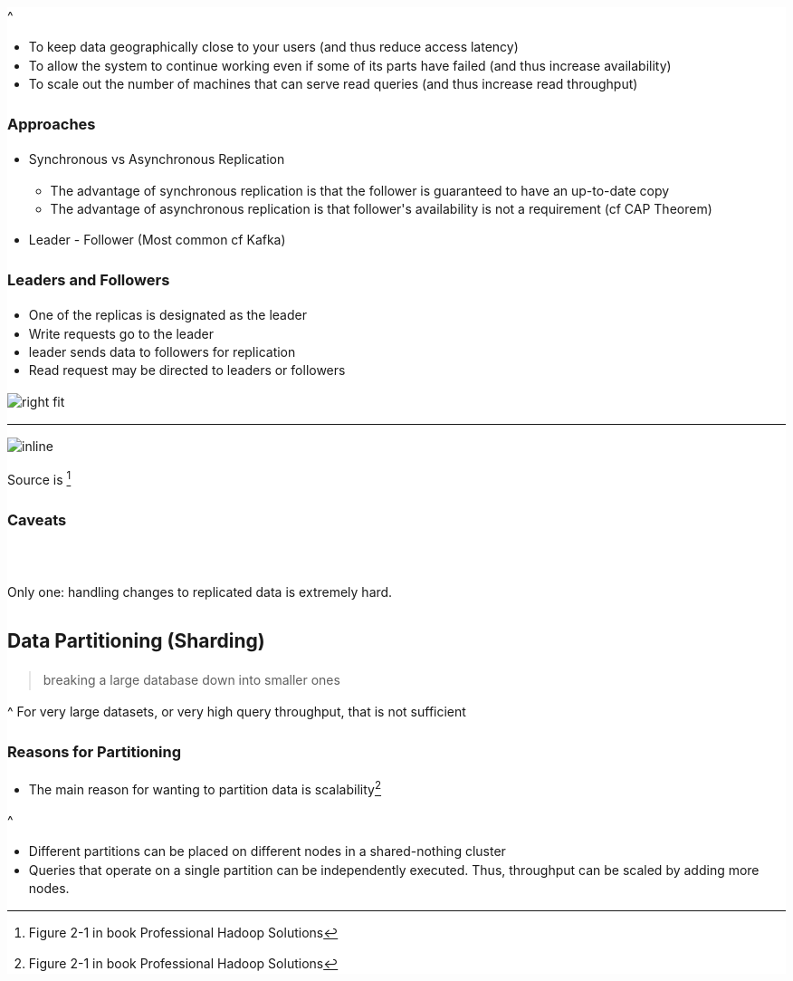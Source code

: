 ^ 
- To keep data geographically close to your users (and thus reduce access latency)
- To allow the system to continue working even if some of its parts have failed (and thus increase availability) 
- To scale out the number of machines that can serve read queries (and thus increase read throughput)

### Approaches

- Synchronous vs Asynchronous Replication
	- The advantage of synchronous replication is that the follower is guaranteed to have an up-to-date copy 
	- The advantage of asynchronous replication is that follower's availability is not a requirement (cf CAP Theorem)

- Leader - Follower (Most common cf Kafka)


### Leaders and Followers

- One of the replicas is designated as the leader
- Write requests go to the leader
- leader sends data to followers for replication
- Read request may be directed to leaders or followers

![right fit](https://cdn3.whatculture.com/images/2014/04/leader.jpg)

---

![inline](https://miro.medium.com/max/2450/1*WTkANoAmRq9WUmU0v9sV9Q.png)

Source is [^13]

### Caveats

<br>
<br>
Only one: handling changes to replicated data is extremely hard.

## Data Partitioning (Sharding)

 > breaking a large database down into smaller ones

^ For very large datasets, or very high query throughput, that is not sufficient

### Reasons for Partitioning

- The main reason for wanting to partition data is scalability[^13]

^ 
- Different partitions can be placed on different nodes in a shared-nothing cluster
- Queries that operate on a single partition can be independently executed. Thus, throughput can be scaled by adding more nodes.


[^11]: between functional and technical people to show data needed for business processes
[^12]: between components of the information system, how data is stored and accessed.
[^14]: [physical](https://www.databass.dev/)
[^15]: [slides](https://www.slideshare.net/Dataversity/data-modeling-for-big-data) & [video](https://www.dataversity.net/ldm-webinar-data-modeling-big-data/) by Donna Burbank
[^12]: Inspired by [Google File System](https://static.googleusercontent.com/media/research.google.com/en/archive/gfs-sosp2003.pdf)
[^13]: Figure 2-1 in book Professional Hadoop Solutions
